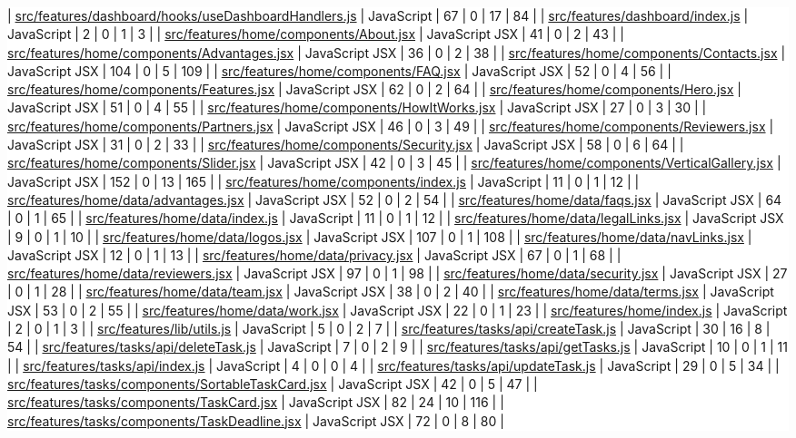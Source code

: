 | [src/features/dashboard/hooks/useDashboardHandlers.js](/src/features/dashboard/hooks/useDashboardHandlers.js) | JavaScript | 67 | 0 | 17 | 84 |
| [src/features/dashboard/index.js](/src/features/dashboard/index.js) | JavaScript | 2 | 0 | 1 | 3 |
| [src/features/home/components/About.jsx](/src/features/home/components/About.jsx) | JavaScript JSX | 41 | 0 | 2 | 43 |
| [src/features/home/components/Advantages.jsx](/src/features/home/components/Advantages.jsx) | JavaScript JSX | 36 | 0 | 2 | 38 |
| [src/features/home/components/Contacts.jsx](/src/features/home/components/Contacts.jsx) | JavaScript JSX | 104 | 0 | 5 | 109 |
| [src/features/home/components/FAQ.jsx](/src/features/home/components/FAQ.jsx) | JavaScript JSX | 52 | 0 | 4 | 56 |
| [src/features/home/components/Features.jsx](/src/features/home/components/Features.jsx) | JavaScript JSX | 62 | 0 | 2 | 64 |
| [src/features/home/components/Hero.jsx](/src/features/home/components/Hero.jsx) | JavaScript JSX | 51 | 0 | 4 | 55 |
| [src/features/home/components/HowItWorks.jsx](/src/features/home/components/HowItWorks.jsx) | JavaScript JSX | 27 | 0 | 3 | 30 |
| [src/features/home/components/Partners.jsx](/src/features/home/components/Partners.jsx) | JavaScript JSX | 46 | 0 | 3 | 49 |
| [src/features/home/components/Reviewers.jsx](/src/features/home/components/Reviewers.jsx) | JavaScript JSX | 31 | 0 | 2 | 33 |
| [src/features/home/components/Security.jsx](/src/features/home/components/Security.jsx) | JavaScript JSX | 58 | 0 | 6 | 64 |
| [src/features/home/components/Slider.jsx](/src/features/home/components/Slider.jsx) | JavaScript JSX | 42 | 0 | 3 | 45 |
| [src/features/home/components/VerticalGallery.jsx](/src/features/home/components/VerticalGallery.jsx) | JavaScript JSX | 152 | 0 | 13 | 165 |
| [src/features/home/components/index.js](/src/features/home/components/index.js) | JavaScript | 11 | 0 | 1 | 12 |
| [src/features/home/data/advantages.jsx](/src/features/home/data/advantages.jsx) | JavaScript JSX | 52 | 0 | 2 | 54 |
| [src/features/home/data/faqs.jsx](/src/features/home/data/faqs.jsx) | JavaScript JSX | 64 | 0 | 1 | 65 |
| [src/features/home/data/index.js](/src/features/home/data/index.js) | JavaScript | 11 | 0 | 1 | 12 |
| [src/features/home/data/legalLinks.jsx](/src/features/home/data/legalLinks.jsx) | JavaScript JSX | 9 | 0 | 1 | 10 |
| [src/features/home/data/logos.jsx](/src/features/home/data/logos.jsx) | JavaScript JSX | 107 | 0 | 1 | 108 |
| [src/features/home/data/navLinks.jsx](/src/features/home/data/navLinks.jsx) | JavaScript JSX | 12 | 0 | 1 | 13 |
| [src/features/home/data/privacy.jsx](/src/features/home/data/privacy.jsx) | JavaScript JSX | 67 | 0 | 1 | 68 |
| [src/features/home/data/reviewers.jsx](/src/features/home/data/reviewers.jsx) | JavaScript JSX | 97 | 0 | 1 | 98 |
| [src/features/home/data/security.jsx](/src/features/home/data/security.jsx) | JavaScript JSX | 27 | 0 | 1 | 28 |
| [src/features/home/data/team.jsx](/src/features/home/data/team.jsx) | JavaScript JSX | 38 | 0 | 2 | 40 |
| [src/features/home/data/terms.jsx](/src/features/home/data/terms.jsx) | JavaScript JSX | 53 | 0 | 2 | 55 |
| [src/features/home/data/work.jsx](/src/features/home/data/work.jsx) | JavaScript JSX | 22 | 0 | 1 | 23 |
| [src/features/home/index.js](/src/features/home/index.js) | JavaScript | 2 | 0 | 1 | 3 |
| [src/features/lib/utils.js](/src/features/lib/utils.js) | JavaScript | 5 | 0 | 2 | 7 |
| [src/features/tasks/api/createTask.js](/src/features/tasks/api/createTask.js) | JavaScript | 30 | 16 | 8 | 54 |
| [src/features/tasks/api/deleteTask.js](/src/features/tasks/api/deleteTask.js) | JavaScript | 7 | 0 | 2 | 9 |
| [src/features/tasks/api/getTasks.js](/src/features/tasks/api/getTasks.js) | JavaScript | 10 | 0 | 1 | 11 |
| [src/features/tasks/api/index.js](/src/features/tasks/api/index.js) | JavaScript | 4 | 0 | 0 | 4 |
| [src/features/tasks/api/updateTask.js](/src/features/tasks/api/updateTask.js) | JavaScript | 29 | 0 | 5 | 34 |
| [src/features/tasks/components/SortableTaskCard.jsx](/src/features/tasks/components/SortableTaskCard.jsx) | JavaScript JSX | 42 | 0 | 5 | 47 |
| [src/features/tasks/components/TaskCard.jsx](/src/features/tasks/components/TaskCard.jsx) | JavaScript JSX | 82 | 24 | 10 | 116 |
| [src/features/tasks/components/TaskDeadline.jsx](/src/features/tasks/components/TaskDeadline.jsx) | JavaScript JSX | 72 | 0 | 8 | 80 |